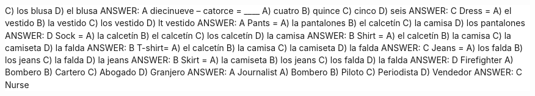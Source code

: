 C) los blusa
D) el blusa
ANSWER: A
diecinueve – catorce = ____
A) cuatro
B) quince
C) cinco
D) seis
ANSWER: C
Dress =
A) el vestido
B) la vestido
C) los vestido
D) lt vestido
ANSWER: A
Pants =
A) la pantalones
B) el calcetín
C) la camisa
D) los pantalones
ANSWER: D
Sock =
A) la calcetín
B) el calcetín
C) los calcetín
D) la camisa
ANSWER: B
Shirt =
A) el calcetín
B) la camisa
C) la camiseta
D) la falda
ANSWER: B
T-shirt=
A) el calcetín
B) la camisa
C) la camiseta
D) la falda
ANSWER: C
Jeans =
A) los falda
B) los jeans
C) la falda
D) la jeans
ANSWER: B
Skirt =
A) la camiseta
B) los jeans
C) los falda
D) la falda
ANSWER: D
Firefighter
A) Bombero
B) Cartero
C) Abogado
D) Granjero
ANSWER: A
Journalist
A) Bombero
B) Piloto
C) Periodista
D) Vendedor
ANSWER: C
Nurse